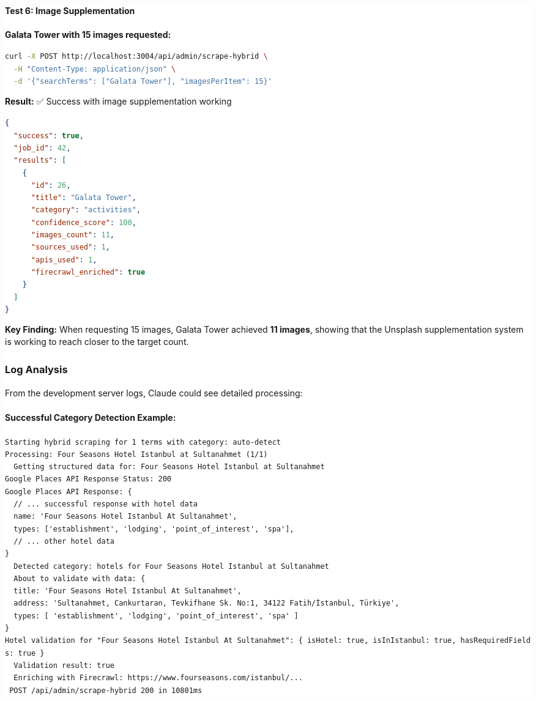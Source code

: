 #### Test 6: Image Supplementation
**Galata Tower with 15 images requested:**
```bash
curl -X POST http://localhost:3004/api/admin/scrape-hybrid \
  -H "Content-Type: application/json" \
  -d '{"searchTerms": ["Galata Tower"], "imagesPerItem": 15}'
```

**Result:** ✅ Success with image supplementation working
```json
{
  "success": true,
  "job_id": 42,
  "results": [
    {
      "id": 26,
      "title": "Galata Tower",
      "category": "activities",
      "confidence_score": 100,
      "images_count": 11,
      "sources_used": 1,
      "apis_used": 1,
      "firecrawl_enriched": true
    }
  ]
}
```

**Key Finding:** When requesting 15 images, Galata Tower achieved **11 images**, showing that the Unsplash supplementation system is working to reach closer to the target count.

### Log Analysis

From the development server logs, Claude could see detailed processing:

#### Successful Category Detection Example:
```
Starting hybrid scraping for 1 terms with category: auto-detect
Processing: Four Seasons Hotel Istanbul at Sultanahmet (1/1)
  Getting structured data for: Four Seasons Hotel Istanbul at Sultanahmet
Google Places API Response Status: 200
Google Places API Response: {
  // ... successful response with hotel data
  name: 'Four Seasons Hotel Istanbul At Sultanahmet',
  types: ['establishment', 'lodging', 'point_of_interest', 'spa'],
  // ... other hotel data
}
  Detected category: hotels for Four Seasons Hotel Istanbul at Sultanahmet
  About to validate with data: {
  title: 'Four Seasons Hotel Istanbul At Sultanahmet',
  address: 'Sultanahmet, Cankurtaran, Tevkifhane Sk. No:1, 34122 Fatih/İstanbul, Türkiye',
  types: [ 'establishment', 'lodging', 'point_of_interest', 'spa' ]
}
Hotel validation for "Four Seasons Hotel Istanbul At Sultanahmet": { isHotel: true, isInIstanbul: true, hasRequiredFields: true }
  Validation result: true
  Enriching with Firecrawl: https://www.fourseasons.com/istanbul/...
 POST /api/admin/scrape-hybrid 200 in 10801ms
```
